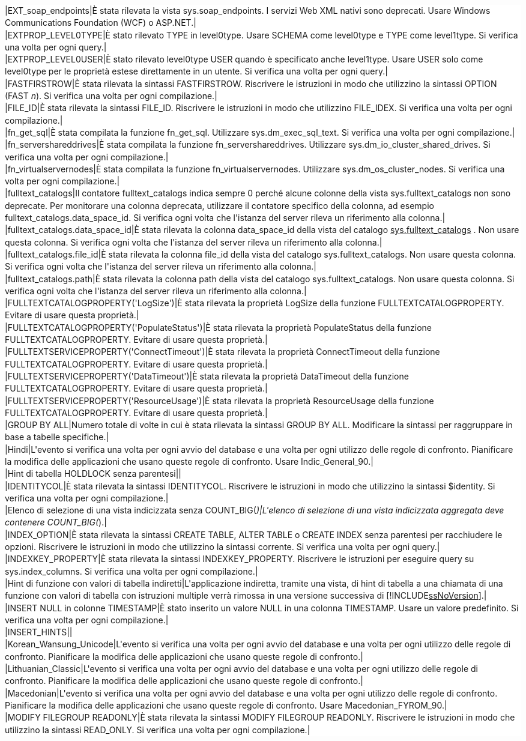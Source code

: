 |EXT_soap_endpoints|È stata rilevata la vista sys.soap_endpoints. I servizi Web XML nativi sono deprecati. Usare Windows Communications Foundation (WCF) o ASP.NET.|  
|EXTPROP_LEVEL0TYPE|È stato rilevato TYPE in level0type. Usare SCHEMA come level0type e TYPE come level1type. Si verifica una volta per ogni query.|  
|EXTPROP_LEVEL0USER|È stato rilevato level0type USER quando è specificato anche level1type. Usare USER solo come level0type per le proprietà estese direttamente in un utente. Si verifica una volta per ogni query.|  
|FASTFIRSTROW|È stata rilevata la sintassi FASTFIRSTROW. Riscrivere le istruzioni in modo che utilizzino la sintassi OPTION (FAST *n*). Si verifica una volta per ogni compilazione.|  
|FILE_ID|È stata rilevata la sintassi FILE_ID. Riscrivere le istruzioni in modo che utilizzino FILE_IDEX. Si verifica una volta per ogni compilazione.|  
|fn_get_sql|È stata compilata la funzione fn_get_sql. Utilizzare sys.dm_exec_sql_text. Si verifica una volta per ogni compilazione.|  
|fn_servershareddrives|È stata compilata la funzione fn_servershareddrives. Utilizzare sys.dm_io_cluster_shared_drives. Si verifica una volta per ogni compilazione.|  
|fn_virtualservernodes|È stata compilata la funzione fn_virtualservernodes. Utilizzare sys.dm_os_cluster_nodes. Si verifica una volta per ogni compilazione.|  
|fulltext_catalogs|Il contatore fulltext_catalogs indica sempre 0 perché alcune colonne della vista sys.fulltext_catalogs non sono deprecate. Per monitorare una colonna deprecata, utilizzare il contatore specifico della colonna, ad esempio fulltext_catalogs.data_space_id. Si verifica ogni volta che l'istanza del server rileva un riferimento alla colonna.|  
|fulltext_catalogs.data_space_id|È stata rilevata la colonna data_space_id della vista del catalogo [sys.fulltext_catalogs](../../relational-databases/system-catalog-views/sys-fulltext-catalogs-transact-sql.md) . Non usare questa colonna. Si verifica ogni volta che l'istanza del server rileva un riferimento alla colonna.|  
|fulltext_catalogs.file_id|È stata rilevata la colonna file_id della vista del catalogo sys.fulltext_catalogs. Non usare questa colonna. Si verifica ogni volta che l'istanza del server rileva un riferimento alla colonna.|  
|fulltext_catalogs.path|È stata rilevata la colonna path della vista del catalogo sys.fulltext_catalogs. Non usare questa colonna. Si verifica ogni volta che l'istanza del server rileva un riferimento alla colonna.|  
|FULLTEXTCATALOGPROPERTY('LogSize')|È stata rilevata la proprietà LogSize della funzione FULLTEXTCATALOGPROPERTY. Evitare di usare questa proprietà.|  
|FULLTEXTCATALOGPROPERTY('PopulateStatus')|È stata rilevata la proprietà PopulateStatus della funzione FULLTEXTCATALOGPROPERTY. Evitare di usare questa proprietà.|  
|FULLTEXTSERVICEPROPERTY('ConnectTimeout')|È stata rilevata la proprietà ConnectTimeout della funzione FULLTEXTCATALOGPROPERTY. Evitare di usare questa proprietà.|  
|FULLTEXTSERVICEPROPERTY('DataTimeout')|È stata rilevata la proprietà DataTimeout della funzione FULLTEXTCATALOGPROPERTY. Evitare di usare questa proprietà.|  
|FULLTEXTSERVICEPROPERTY('ResourceUsage')|È stata rilevata la proprietà ResourceUsage della funzione FULLTEXTCATALOGPROPERTY. Evitare di usare questa proprietà.|  
|GROUP BY ALL|Numero totale di volte in cui è stata rilevata la sintassi GROUP BY ALL. Modificare la sintassi per raggruppare in base a tabelle specifiche.|  
|Hindi|L'evento si verifica una volta per ogni avvio del database e una volta per ogni utilizzo delle regole di confronto. Pianificare la modifica delle applicazioni che usano queste regole di confronto. Usare Indic_General_90.|  
|Hint di tabella HOLDLOCK senza parentesi||  
|IDENTITYCOL|È stata rilevata la sintassi IDENTITYCOL. Riscrivere le istruzioni in modo che utilizzino la sintassi $identity. Si verifica una volta per ogni compilazione.|  
|Elenco di selezione di una vista indicizzata senza COUNT_BIG(*)|L'elenco di selezione di una vista indicizzata aggregata deve contenere COUNT_BIG(*).|  
|INDEX_OPTION|È stata rilevata la sintassi CREATE TABLE, ALTER TABLE o CREATE INDEX senza parentesi per racchiudere le opzioni. Riscrivere le istruzioni in modo che utilizzino la sintassi corrente. Si verifica una volta per ogni query.|  
|INDEXKEY_PROPERTY|È stata rilevata la sintassi INDEXKEY_PROPERTY. Riscrivere le istruzioni per eseguire query su sys.index_columns. Si verifica una volta per ogni compilazione.|  
|Hint di funzione con valori di tabella indiretti|L'applicazione indiretta, tramite una vista, di hint di tabella a una chiamata di una funzione con valori di tabella con istruzioni multiple verrà rimossa in una versione successiva di [!INCLUDE[ssNoVersion](../../includes/ssnoversion-md.md)].|  
|INSERT NULL in colonne TIMESTAMP|È stato inserito un valore NULL in una colonna TIMESTAMP. Usare un valore predefinito. Si verifica una volta per ogni compilazione.|  
|INSERT_HINTS||  
|Korean_Wansung_Unicode|L'evento si verifica una volta per ogni avvio del database e una volta per ogni utilizzo delle regole di confronto. Pianificare la modifica delle applicazioni che usano queste regole di confronto.|  
|Lithuanian_Classic|L'evento si verifica una volta per ogni avvio del database e una volta per ogni utilizzo delle regole di confronto. Pianificare la modifica delle applicazioni che usano queste regole di confronto.|  
|Macedonian|L'evento si verifica una volta per ogni avvio del database e una volta per ogni utilizzo delle regole di confronto. Pianificare la modifica delle applicazioni che usano queste regole di confronto. Usare Macedonian_FYROM_90.|  
|MODIFY FILEGROUP READONLY|È stata rilevata la sintassi MODIFY FILEGROUP READONLY. Riscrivere le istruzioni in modo che utilizzino la sintassi READ_ONLY. Si verifica una volta per ogni compilazione.|  